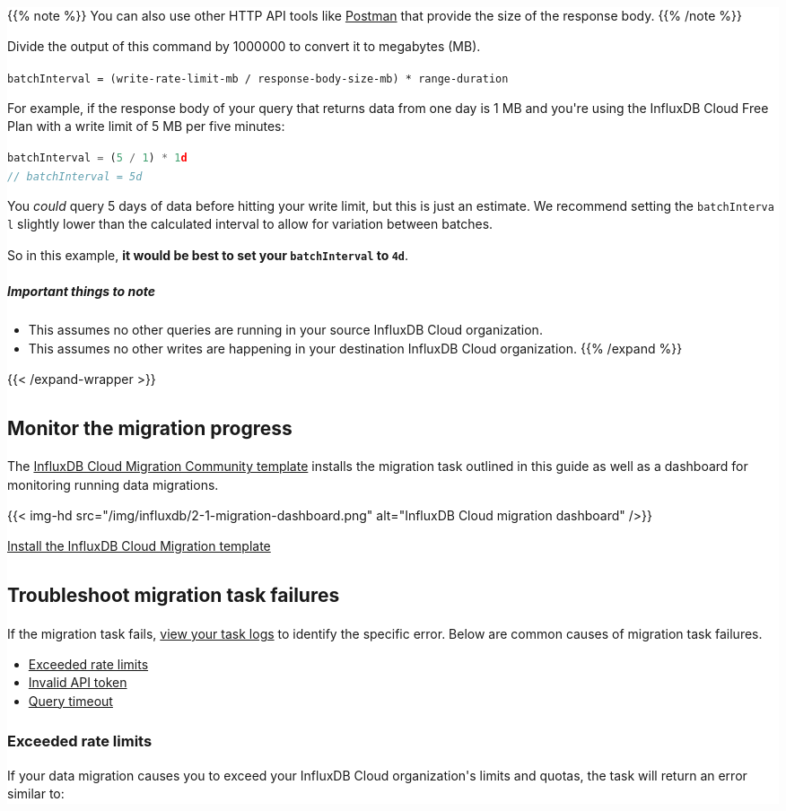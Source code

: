 {{% note %}}
You can also use other HTTP API tools like [Postman](https://www.postman.com/)
that provide the size of the response body.
{{% /note %}}

Divide the output of this command by 1000000 to convert it to megabytes (MB).

```
batchInterval = (write-rate-limit-mb / response-body-size-mb) * range-duration
```

For example, if the response body of your query that returns data from one day 
is 1 MB and you're using the InfluxDB Cloud Free Plan with a write limit of
5 MB per five minutes:

```js
batchInterval = (5 / 1) * 1d
// batchInterval = 5d
```

You _could_ query 5 days of data before hitting your write limit, but this is just an estimate.
We recommend setting the `batchInterval` slightly lower than the calculated interval
to allow for variation between batches.

So in this example, **it would be best to set your `batchInterval` to `4d`**.

##### Important things to note
- This assumes no other queries are running in your source InfluxDB Cloud organization.
- This assumes no other writes are happening in your destination InfluxDB Cloud organization.
{{% /expand %}}

{{< /expand-wrapper >}}

## Monitor the migration progress
The [InfluxDB Cloud Migration Community template](https://github.com/influxdata/community-templates/tree/master/influxdb-cloud-oss-migration/)
installs the migration task outlined in this guide as well as a dashboard
for monitoring running data migrations.

{{< img-hd src="/img/influxdb/2-1-migration-dashboard.png" alt="InfluxDB Cloud migration dashboard" />}}

<a class="btn" href="https://github.com/influxdata/community-templates/tree/master/influxdb-cloud-oss-migration/#quick-install">Install the InfluxDB Cloud Migration template</a>

## Troubleshoot migration task failures
If the migration task fails, [view your task logs](/influxdb/cloud/process-data/manage-tasks/task-run-history/)
to identify the specific error. Below are common causes of migration task failures.

- [Exceeded rate limits](#exceeded-rate-limits)
- [Invalid API token](#invalid-api-token)
- [Query timeout](#query-timeout)

### Exceeded rate limits
If your data migration causes you to exceed your InfluxDB Cloud organization's
limits and quotas, the task will return an error similar to:
